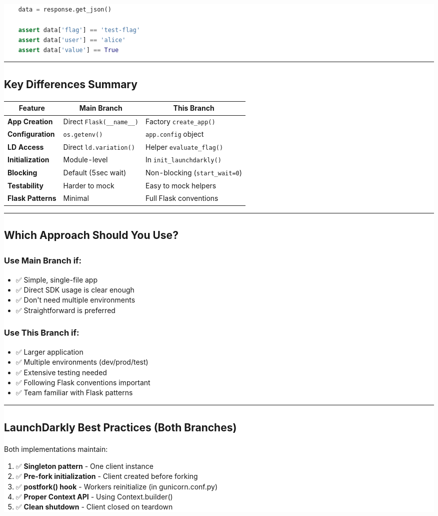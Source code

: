 ```python
    data = response.get_json()
    
    assert data['flag'] == 'test-flag'
    assert data['user'] == 'alice'
    assert data['value'] == True
```

---

## Key Differences Summary

| Feature | Main Branch | This Branch |
|---------|-------------|-------------|
| **App Creation** | Direct `Flask(__name__)` | Factory `create_app()` |
| **Configuration** | `os.getenv()` | `app.config` object |
| **LD Access** | Direct `ld.variation()` | Helper `evaluate_flag()` |
| **Initialization** | Module-level | In `init_launchdarkly()` |
| **Blocking** | Default (5sec wait) | Non-blocking (`start_wait=0`) |
| **Testability** | Harder to mock | Easy to mock helpers |
| **Flask Patterns** | Minimal | Full Flask conventions |

---

## Which Approach Should You Use?

### Use **Main Branch** if:
- ✅ Simple, single-file app
- ✅ Direct SDK usage is clear enough
- ✅ Don't need multiple environments
- ✅ Straightforward is preferred

### Use **This Branch** if:
- ✅ Larger application
- ✅ Multiple environments (dev/prod/test)
- ✅ Extensive testing needed
- ✅ Following Flask conventions important
- ✅ Team familiar with Flask patterns

---

## LaunchDarkly Best Practices (Both Branches)

Both implementations maintain:

1. ✅ **Singleton pattern** - One client instance
2. ✅ **Pre-fork initialization** - Client created before forking  
3. ✅ **postfork() hook** - Workers reinitialize (in gunicorn.conf.py)
4. ✅ **Proper Context API** - Using Context.builder()
5. ✅ **Clean shutdown** - Client closed on teardown
